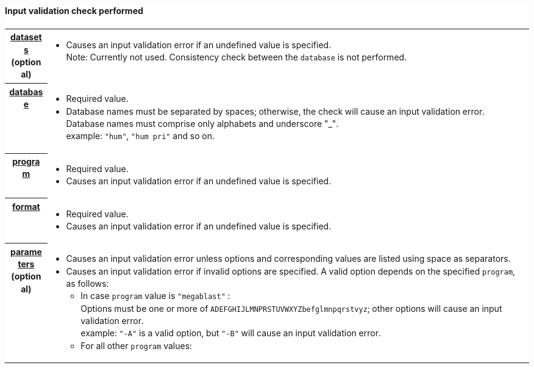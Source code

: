 #### Input validation check performed <a name="Input_validation_check_performed"></a>

<table>
  <tbody>
    <tr>
      <th class="first">
<a href="#parameter-datasets">datasets</a><br>(optional)</th>
      <td class="second">
        <ul class="disc bottom_space">
          <li>Causes an input validation error if an undefined value is specified.<br>
            Note: Currently not used. Consistency check between the <code class="language-plaintext highlighter-rouge">database</code> is not performed.</li>
        </ul>
      </td>
    </tr>
    <tr>
      <th class="first"><a href="#parameter-database">database</a></th>
      <td class="second">
        <ul class="disc bottom_space">
          <li>Required value.</li>
        <li>Database names must be separated by spaces; otherwise, the check will cause an input validation error. Database names must comprise only alphabets and underscore "_".<br>
          example: <code class="language-plaintext highlighter-rouge">"hum"</code>, <code class="language-plaintext highlighter-rouge">"hum pri"</code> and so on.</li>
        </ul>
      </td>
    </tr>
    <tr>
      <th class="first"><a href="#parameter-program">program</a></th>
      <td class="second">
        <ul class="disc bottom_space">
          <li>Required value.</li>
        <li>Causes an input validation error if an undefined value is specified.</li>
        </ul>
      </td>
    </tr>
    <tr>
      <th class="first"><a href="#parameter-format">format</a></th>
      <td class="second">
        <ul class="disc bottom_space">
          <li>Required value.</li>
        <li>Causes an input validation error if an undefined value is specified.</li>
        </ul>
      </td>
    </tr>
    <tr>
      <th class="first">
<a href="#parameter-parameters">parameters</a><br>(optional)</th>
      <td class="second">
        <ul class="disc bottom_space">
          <li>Causes an input validation error unless options and corresponding values are listed using space as separators.</li>
          <li>Causes an input validation error if invalid options are specified. A valid option depends on the specified <code class="language-plaintext highlighter-rouge">program</code>, as follows:
          <ul class="decimal bottom_space">
            <li>In case <code class="language-plaintext highlighter-rouge">program</code> value is <code class="language-plaintext highlighter-rouge">"megablast"</code> :<br>
              Options must be one or more of <code class="language-plaintext highlighter-rouge">ADEFGHIJLMNPRSTUVWXYZbefglmnpqrstvyz</code>; other options will cause an input validation error.<br>
              example: <code class="language-plaintext highlighter-rouge">"-A"</code> is a valid option, but <code class="language-plaintext highlighter-rouge">"-B"</code> will cause an input validation error.</li>
            <li>For all other <code class="language-plaintext highlighter-rouge">program</code> values:<br>